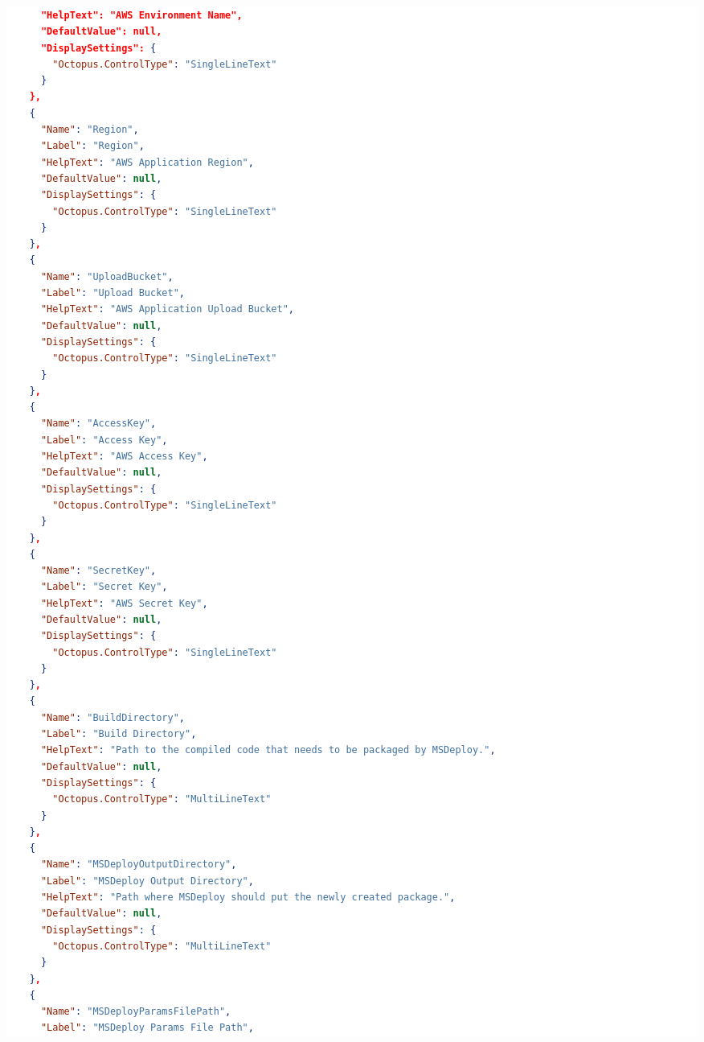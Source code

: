 ```json
      "HelpText": "AWS Environment Name",
      "DefaultValue": null,
      "DisplaySettings": {
        "Octopus.ControlType": "SingleLineText"
      }
    },
    {
      "Name": "Region",
      "Label": "Region",
      "HelpText": "AWS Application Region",
      "DefaultValue": null,
      "DisplaySettings": {
        "Octopus.ControlType": "SingleLineText"
      }
    },
    {
      "Name": "UploadBucket",
      "Label": "Upload Bucket",
      "HelpText": "AWS Application Upload Bucket",
      "DefaultValue": null,
      "DisplaySettings": {
        "Octopus.ControlType": "SingleLineText"
      }
    },
    {
      "Name": "AccessKey",
      "Label": "Access Key",
      "HelpText": "AWS Access Key",
      "DefaultValue": null,
      "DisplaySettings": {
        "Octopus.ControlType": "SingleLineText"
      }
    },
    {
      "Name": "SecretKey",
      "Label": "Secret Key",
      "HelpText": "AWS Secret Key",
      "DefaultValue": null,
      "DisplaySettings": {
        "Octopus.ControlType": "SingleLineText"
      }
    },
    {
      "Name": "BuildDirectory",
      "Label": "Build Directory",
      "HelpText": "Path to the compiled code that needs to be packaged by MSDeploy.",
      "DefaultValue": null,
      "DisplaySettings": {
        "Octopus.ControlType": "MultiLineText"
      }
    },
    {
      "Name": "MSDeployOutputDirectory",
      "Label": "MSDeploy Output Directory",
      "HelpText": "Path where MSDeploy should put the newly created package.",
      "DefaultValue": null,
      "DisplaySettings": {
        "Octopus.ControlType": "MultiLineText"
      }
    },
    {
      "Name": "MSDeployParamsFilePath",
      "Label": "MSDeploy Params File Path",
```